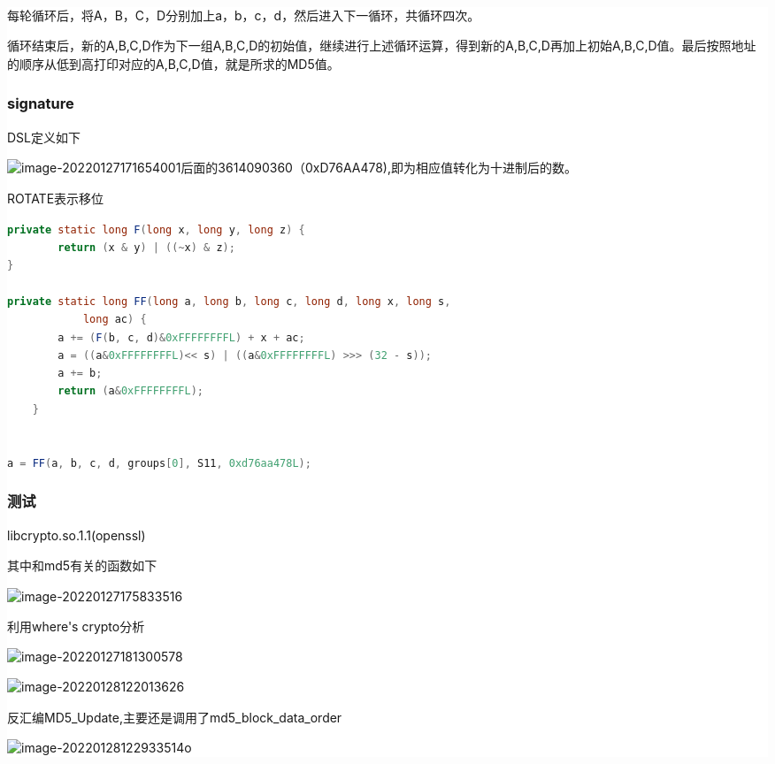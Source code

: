每轮循环后，将A，B，C，D分别加上a，b，c，d，然后进入下一循环，共循环四次。



循环结束后，新的A,B,C,D作为下一组A,B,C,D的初始值，继续进行上述循环运算，得到新的A,B,C,D再加上初始A,B,C,D值。最后按照地址的顺序从低到高打印对应的A,B,C,D值，就是所求的MD5值。



### signature

DSL定义如下

![image-20220127171654001](md5.assets/image-20220127171654001.png)后面的3614090360（0xD76AA478),即为相应值转化为十进制后的数。

ROTATE表示移位

```java
private static long F(long x, long y, long z) {
        return (x & y) | ((~x) & z);
}

private static long FF(long a, long b, long c, long d, long x, long s,
            long ac) {
        a += (F(b, c, d)&0xFFFFFFFFL) + x + ac;
        a = ((a&0xFFFFFFFFL)<< s) | ((a&0xFFFFFFFFL) >>> (32 - s));
        a += b;
        return (a&0xFFFFFFFFL);
    }


a = FF(a, b, c, d, groups[0], S11, 0xd76aa478L);


```





### 测试

libcrypto.so.1.1(openssl)

其中和md5有关的函数如下

![image-20220127175833516](md5.assets/image-20220127175833516.png)

利用where's crypto分析

![image-20220127181300578](md5.assets/image-20220127181300578.png)

![image-20220128122013626](md5.assets/image-20220128122013626.png)

反汇编MD5_Update,主要还是调用了md5_block_data_order

![image-20220128122933514](md5.assets/image-20220128122933514.png)o
